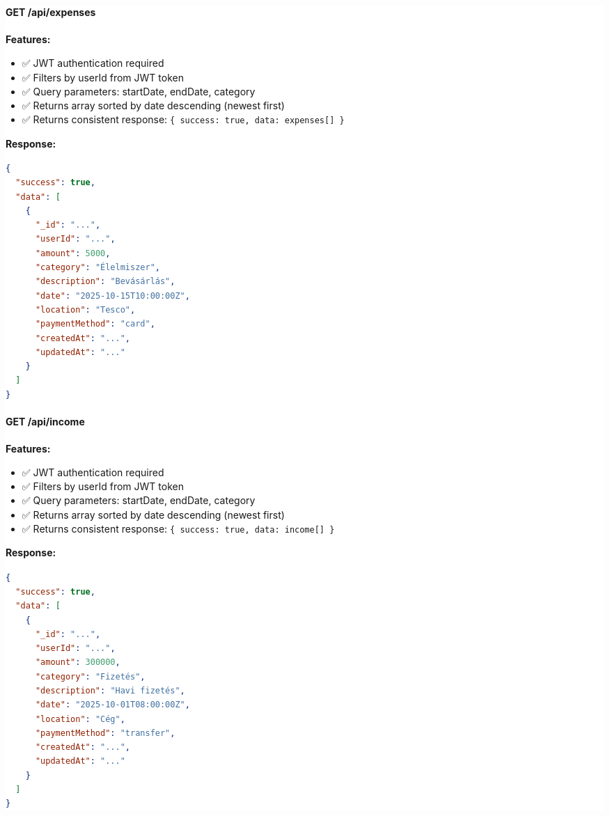 #### GET /api/expenses
**Features:**
- ✅ JWT authentication required
- ✅ Filters by userId from JWT token
- ✅ Query parameters: startDate, endDate, category
- ✅ Returns array sorted by date descending (newest first)
- ✅ Returns consistent response: `{ success: true, data: expenses[] }`

**Response:**
```json
{
  "success": true,
  "data": [
    {
      "_id": "...",
      "userId": "...",
      "amount": 5000,
      "category": "Élelmiszer",
      "description": "Bevásárlás",
      "date": "2025-10-15T10:00:00Z",
      "location": "Tesco",
      "paymentMethod": "card",
      "createdAt": "...",
      "updatedAt": "..."
    }
  ]
}
```

#### GET /api/income
**Features:**
- ✅ JWT authentication required
- ✅ Filters by userId from JWT token
- ✅ Query parameters: startDate, endDate, category
- ✅ Returns array sorted by date descending (newest first)
- ✅ Returns consistent response: `{ success: true, data: income[] }`

**Response:**
```json
{
  "success": true,
  "data": [
    {
      "_id": "...",
      "userId": "...",
      "amount": 300000,
      "category": "Fizetés",
      "description": "Havi fizetés",
      "date": "2025-10-01T08:00:00Z",
      "location": "Cég",
      "paymentMethod": "transfer",
      "createdAt": "...",
      "updatedAt": "..."
    }
  ]
}
```
